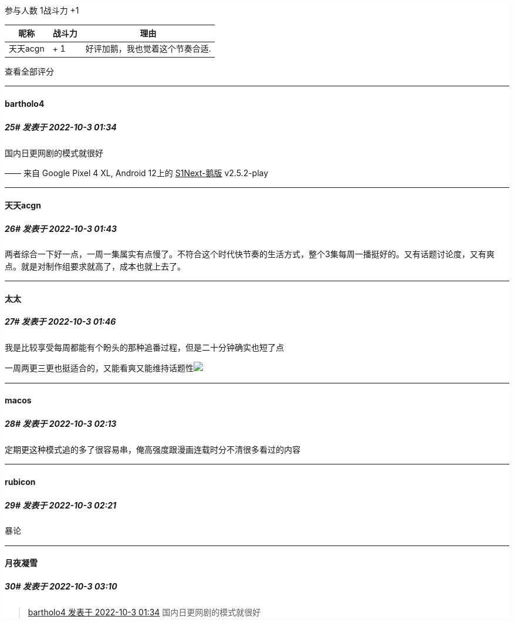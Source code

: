  参与人数 1战斗力 +1

|昵称|战斗力|理由|
|----|---|---|
| 天天acgn| + 1|好评加鹅，我也觉着这个节奏合适.|

查看全部评分

*****

####  bartholo4  
##### 25#       发表于 2022-10-3 01:34

国内日更网剧的模式就很好

—— 来自 Google Pixel 4 XL, Android 12上的 [S1Next-鹅版](https://github.com/ykrank/S1-Next/releases) v2.5.2-play

*****

####  天天acgn  
##### 26#       发表于 2022-10-3 01:43

两者综合一下好一点，一周一集属实有点慢了。不符合这个时代快节奏的生活方式，整个3集每周一播挺好的。又有话题讨论度，又有爽点。就是对制作组要求就高了，成本也就上去了。

*****

####  太太  
##### 27#       发表于 2022-10-3 01:46

我是比较享受每周都能有个盼头的那种追番过程，但是二十分钟确实也短了点

一周两更三更也挺适合的，又能看爽又能维持话题性<img src="https://static.saraba1st.com/image/smiley/face2017/067.png" referrerpolicy="no-referrer">

*****

####  macos  
##### 28#       发表于 2022-10-3 02:13

定期更这种模式追的多了很容易串，俺高强度跟漫画连载时分不清很多看过的内容

*****

####  rubicon  
##### 29#       发表于 2022-10-3 02:21

暴论

*****

####  月夜凝雪  
##### 30#       发表于 2022-10-3 03:10

<blockquote><a href="httphttps://bbs.saraba1st.com/2b/forum.php?mod=redirect&amp;goto=findpost&amp;pid=57739754&amp;ptid=2097790" target="_blank">bartholo4 发表于 2022-10-3 01:34</a>
国内日更网剧的模式就很好

